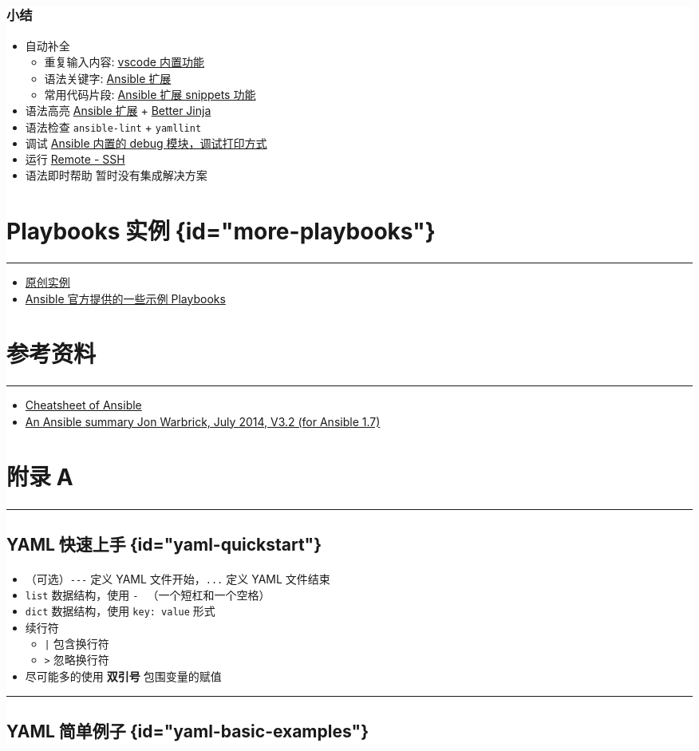 
### 小结

* 自动补全
    * 重复输入内容: [vscode 内置功能](https://stackoverflow.com/questions/51341555/visualcode-shortcut-to-display-autocomplete-list-before-typing-in-macos)
    * 语法关键字: [Ansible 扩展](https://marketplace.visualstudio.com/items?itemName=vscoss.vscode-ansible)
    * 常用代码片段: [Ansible 扩展 snippets 功能](https://marketplace.visualstudio.com/items?itemName=vscoss.vscode-ansible)
* 语法高亮 [Ansible 扩展](https://marketplace.visualstudio.com/items?itemName=vscoss.vscode-ansible) + [Better Jinja](https://marketplace.visualstudio.com/items?itemName=samuelcolvin.jinjahtml)
* 语法检查 `ansible-lint` + `yamllint`
* 调试 [Ansible 内置的 debug 模块，调试打印方式](https://docs.ansible.com/ansible/latest/modules/debug_module.html)
* 运行 [Remote - SSH](https://marketplace.visualstudio.com/items?itemName=ms-vscode-remote.remote-ssh)
* 语法即时帮助 暂时没有集成解决方案

# Playbooks 实例 {id="more-playbooks"}

---

* [原创实例](https://github.com/c4pr1c3/AnsibleTutorial)
* [Ansible 官方提供的一些示例 Playbooks](https://github.com/ansible/ansible-examples)

# 参考资料

---

* [Cheatsheet of Ansible](http://cheat.readthedocs.io/en/latest/ansible/)
* [An Ansible summary Jon Warbrick, July 2014, V3.2 (for Ansible 1.7)](https://gist.github.com/andreicristianpetcu/b892338de279af9dac067891579cad7d)

# 附录 A

---

## YAML 快速上手 {id="yaml-quickstart"}

* （可选）`---` 定义 YAML 文件开始，`...` 定义 YAML 文件结束
* `list` 数据结构，使用 `- ` （一个短杠和一个空格）
* `dict` 数据结构，使用 `key: value` 形式
* 续行符
    * `|` 包含换行符
    * `>` 忽略换行符
* 尽可能多的使用 **双引号** 包围变量的赋值

---

## YAML 简单例子 {id="yaml-basic-examples"}
